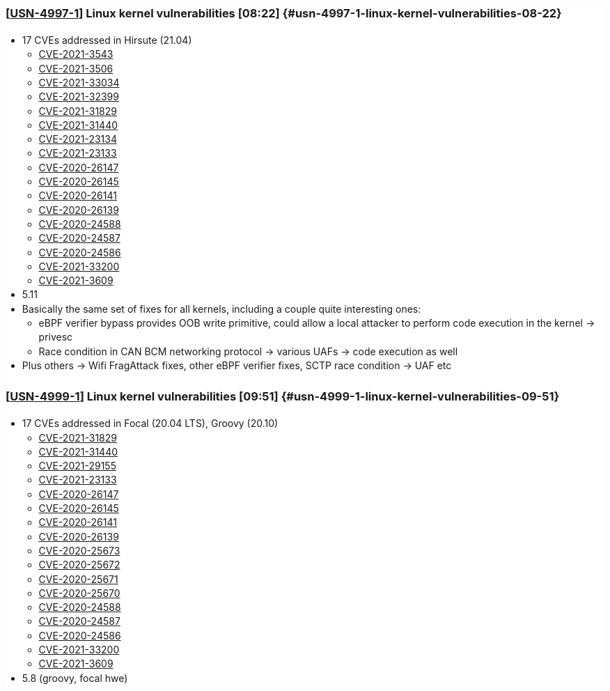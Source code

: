 
### [[USN-4997-1](https://ubuntu.com/security/notices/USN-4997-1)] Linux kernel vulnerabilities [08:22] {#usn-4997-1-linux-kernel-vulnerabilities-08-22}

-   17 CVEs addressed in Hirsute (21.04)
    -   [CVE-2021-3543](https://ubuntu.com/security/CVE-2021-3543) <!-- medium -->
    -   [CVE-2021-3506](https://ubuntu.com/security/CVE-2021-3506) <!-- medium -->
    -   [CVE-2021-33034](https://ubuntu.com/security/CVE-2021-33034) <!-- medium -->
    -   [CVE-2021-32399](https://ubuntu.com/security/CVE-2021-32399) <!-- medium -->
    -   [CVE-2021-31829](https://ubuntu.com/security/CVE-2021-31829) <!-- medium -->
    -   [CVE-2021-31440](https://ubuntu.com/security/CVE-2021-31440) <!-- medium -->
    -   [CVE-2021-23134](https://ubuntu.com/security/CVE-2021-23134) <!-- medium -->
    -   [CVE-2021-23133](https://ubuntu.com/security/CVE-2021-23133) <!-- medium -->
    -   [CVE-2020-26147](https://ubuntu.com/security/CVE-2020-26147) <!-- medium -->
    -   [CVE-2020-26145](https://ubuntu.com/security/CVE-2020-26145) <!-- medium -->
    -   [CVE-2020-26141](https://ubuntu.com/security/CVE-2020-26141) <!-- medium -->
    -   [CVE-2020-26139](https://ubuntu.com/security/CVE-2020-26139) <!-- medium -->
    -   [CVE-2020-24588](https://ubuntu.com/security/CVE-2020-24588) <!-- medium -->
    -   [CVE-2020-24587](https://ubuntu.com/security/CVE-2020-24587) <!-- medium -->
    -   [CVE-2020-24586](https://ubuntu.com/security/CVE-2020-24586) <!-- medium -->
    -   [CVE-2021-33200](https://ubuntu.com/security/CVE-2021-33200) <!-- high -->
    -   [CVE-2021-3609](https://ubuntu.com/security/CVE-2021-3609) <!-- high -->
-   5.11
-   Basically the same set of fixes for all kernels, including a couple quite
    interesting ones:
    -   eBPF verifier bypass provides OOB write primitive, could allow a local
        attacker to perform code execution in the kernel -&gt; privesc
    -   Race condition in CAN BCM networking protocol -&gt; various UAFs -&gt; code
        execution as well
-   Plus others -&gt; Wifi FragAttack fixes, other eBPF verifier fixes, SCTP
    race condition -&gt; UAF etc


### [[USN-4999-1](https://ubuntu.com/security/notices/USN-4999-1)] Linux kernel vulnerabilities [09:51] {#usn-4999-1-linux-kernel-vulnerabilities-09-51}

-   17 CVEs addressed in Focal (20.04 LTS), Groovy (20.10)
    -   [CVE-2021-31829](https://ubuntu.com/security/CVE-2021-31829) <!-- medium -->
    -   [CVE-2021-31440](https://ubuntu.com/security/CVE-2021-31440) <!-- medium -->
    -   [CVE-2021-29155](https://ubuntu.com/security/CVE-2021-29155) <!-- medium -->
    -   [CVE-2021-23133](https://ubuntu.com/security/CVE-2021-23133) <!-- medium -->
    -   [CVE-2020-26147](https://ubuntu.com/security/CVE-2020-26147) <!-- medium -->
    -   [CVE-2020-26145](https://ubuntu.com/security/CVE-2020-26145) <!-- medium -->
    -   [CVE-2020-26141](https://ubuntu.com/security/CVE-2020-26141) <!-- medium -->
    -   [CVE-2020-26139](https://ubuntu.com/security/CVE-2020-26139) <!-- medium -->
    -   [CVE-2020-25673](https://ubuntu.com/security/CVE-2020-25673) <!-- medium -->
    -   [CVE-2020-25672](https://ubuntu.com/security/CVE-2020-25672) <!-- medium -->
    -   [CVE-2020-25671](https://ubuntu.com/security/CVE-2020-25671) <!-- medium -->
    -   [CVE-2020-25670](https://ubuntu.com/security/CVE-2020-25670) <!-- medium -->
    -   [CVE-2020-24588](https://ubuntu.com/security/CVE-2020-24588) <!-- medium -->
    -   [CVE-2020-24587](https://ubuntu.com/security/CVE-2020-24587) <!-- medium -->
    -   [CVE-2020-24586](https://ubuntu.com/security/CVE-2020-24586) <!-- medium -->
    -   [CVE-2021-33200](https://ubuntu.com/security/CVE-2021-33200) <!-- high -->
    -   [CVE-2021-3609](https://ubuntu.com/security/CVE-2021-3609) <!-- high -->
-   5.8 (groovy, focal hwe)

